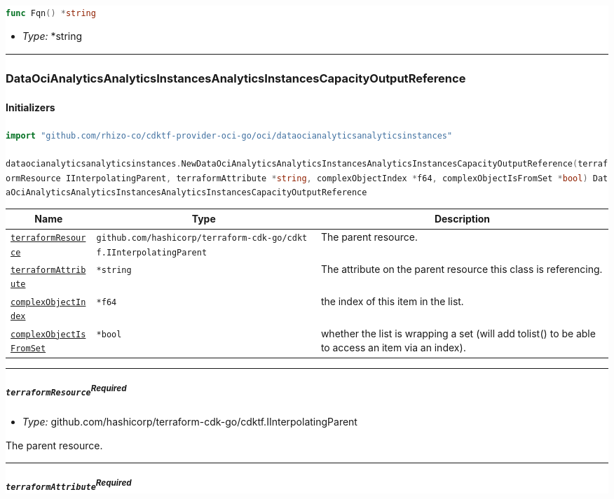 ```go
func Fqn() *string
```

- *Type:* *string

---


### DataOciAnalyticsAnalyticsInstancesAnalyticsInstancesCapacityOutputReference <a name="DataOciAnalyticsAnalyticsInstancesAnalyticsInstancesCapacityOutputReference" id="rhizo-co-terraform-provider-oci.dataOciAnalyticsAnalyticsInstances.DataOciAnalyticsAnalyticsInstancesAnalyticsInstancesCapacityOutputReference"></a>

#### Initializers <a name="Initializers" id="rhizo-co-terraform-provider-oci.dataOciAnalyticsAnalyticsInstances.DataOciAnalyticsAnalyticsInstancesAnalyticsInstancesCapacityOutputReference.Initializer"></a>

```go
import "github.com/rhizo-co/cdktf-provider-oci-go/oci/dataocianalyticsanalyticsinstances"

dataocianalyticsanalyticsinstances.NewDataOciAnalyticsAnalyticsInstancesAnalyticsInstancesCapacityOutputReference(terraformResource IInterpolatingParent, terraformAttribute *string, complexObjectIndex *f64, complexObjectIsFromSet *bool) DataOciAnalyticsAnalyticsInstancesAnalyticsInstancesCapacityOutputReference
```

| **Name** | **Type** | **Description** |
| --- | --- | --- |
| <code><a href="#rhizo-co-terraform-provider-oci.dataOciAnalyticsAnalyticsInstances.DataOciAnalyticsAnalyticsInstancesAnalyticsInstancesCapacityOutputReference.Initializer.parameter.terraformResource">terraformResource</a></code> | <code>github.com/hashicorp/terraform-cdk-go/cdktf.IInterpolatingParent</code> | The parent resource. |
| <code><a href="#rhizo-co-terraform-provider-oci.dataOciAnalyticsAnalyticsInstances.DataOciAnalyticsAnalyticsInstancesAnalyticsInstancesCapacityOutputReference.Initializer.parameter.terraformAttribute">terraformAttribute</a></code> | <code>*string</code> | The attribute on the parent resource this class is referencing. |
| <code><a href="#rhizo-co-terraform-provider-oci.dataOciAnalyticsAnalyticsInstances.DataOciAnalyticsAnalyticsInstancesAnalyticsInstancesCapacityOutputReference.Initializer.parameter.complexObjectIndex">complexObjectIndex</a></code> | <code>*f64</code> | the index of this item in the list. |
| <code><a href="#rhizo-co-terraform-provider-oci.dataOciAnalyticsAnalyticsInstances.DataOciAnalyticsAnalyticsInstancesAnalyticsInstancesCapacityOutputReference.Initializer.parameter.complexObjectIsFromSet">complexObjectIsFromSet</a></code> | <code>*bool</code> | whether the list is wrapping a set (will add tolist() to be able to access an item via an index). |

---

##### `terraformResource`<sup>Required</sup> <a name="terraformResource" id="rhizo-co-terraform-provider-oci.dataOciAnalyticsAnalyticsInstances.DataOciAnalyticsAnalyticsInstancesAnalyticsInstancesCapacityOutputReference.Initializer.parameter.terraformResource"></a>

- *Type:* github.com/hashicorp/terraform-cdk-go/cdktf.IInterpolatingParent

The parent resource.

---

##### `terraformAttribute`<sup>Required</sup> <a name="terraformAttribute" id="rhizo-co-terraform-provider-oci.dataOciAnalyticsAnalyticsInstances.DataOciAnalyticsAnalyticsInstancesAnalyticsInstancesCapacityOutputReference.Initializer.parameter.terraformAttribute"></a>
